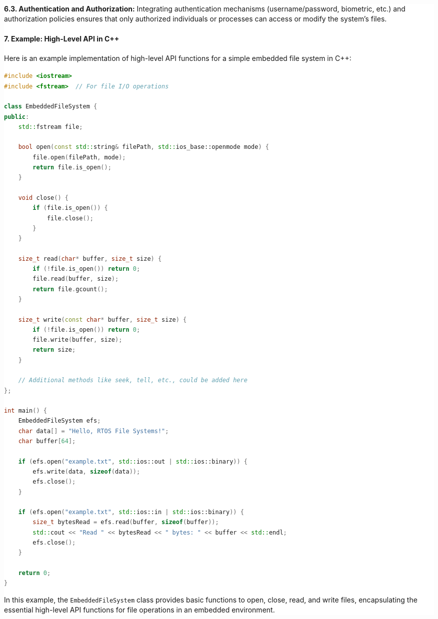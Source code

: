 **6.3. Authentication and Authorization:**
Integrating authentication mechanisms (username/password, biometric, etc.) and authorization policies ensures that only authorized individuals or processes can access or modify the system’s files.

#### 7. Example: High-Level API in C++

Here is an example implementation of high-level API functions for a simple embedded file system in C++:

```cpp
#include <iostream>
#include <fstream>  // For file I/O operations

class EmbeddedFileSystem {
public:
    std::fstream file;

    bool open(const std::string& filePath, std::ios_base::openmode mode) {
        file.open(filePath, mode);
        return file.is_open();
    }

    void close() {
        if (file.is_open()) {
            file.close();
        }
    }

    size_t read(char* buffer, size_t size) {
        if (!file.is_open()) return 0;
        file.read(buffer, size);
        return file.gcount();
    }

    size_t write(const char* buffer, size_t size) {
        if (!file.is_open()) return 0;
        file.write(buffer, size);
        return size;
    }

    // Additional methods like seek, tell, etc., could be added here
};

int main() {
    EmbeddedFileSystem efs;
    char data[] = "Hello, RTOS File Systems!";
    char buffer[64];

    if (efs.open("example.txt", std::ios::out | std::ios::binary)) {
        efs.write(data, sizeof(data));
        efs.close();
    }

    if (efs.open("example.txt", std::ios::in | std::ios::binary)) {
        size_t bytesRead = efs.read(buffer, sizeof(buffer));
        std::cout << "Read " << bytesRead << " bytes: " << buffer << std::endl;
        efs.close();
    }

    return 0;
}
```
In this example, the `EmbeddedFileSystem` class provides basic functions to open, close, read, and write files, encapsulating the essential high-level API functions for file operations in an embedded environment.